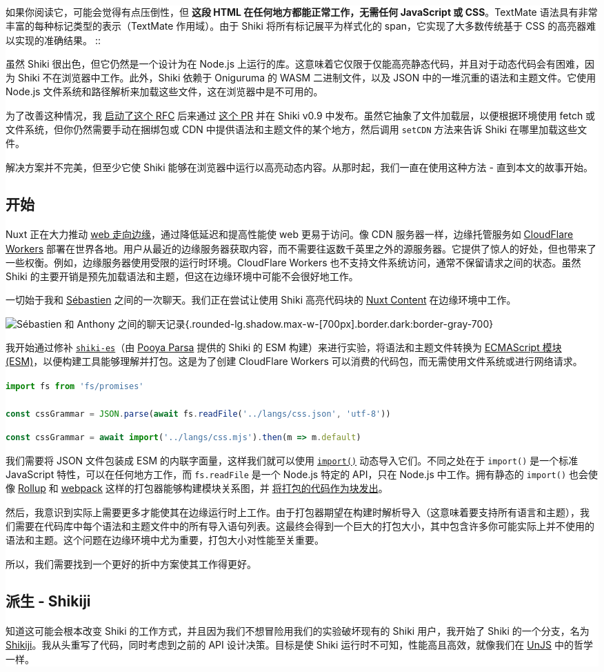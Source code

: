 如果你阅读它，可能会觉得有点压倒性，但 **这段 HTML 在任何地方都能正常工作，无需任何 JavaScript 或 CSS**。TextMate 语法具有非常丰富的每种标记类型的表示（TextMate 作用域）。由于 Shiki 将所有标记展平为样式化的 span，它实现了大多数传统基于 CSS 的高亮器难以实现的准确结果。
::

虽然 Shiki 很出色，但它仍然是一个设计为在 Node.js 上运行的库。这意味着它仅限于仅能高亮静态代码，并且对于动态代码会有困难，因为 Shiki 不在浏览器中工作。此外，Shiki 依赖于 Oniguruma 的 WASM 二进制文件，以及 JSON 中的一堆沉重的语法和主题文件。它使用 Node.js 文件系统和路径解析来加载这些文件，这在浏览器中是不可用的。

为了改善这种情况，我 [启动了这个 RFC](https://github.com/shikijs/shiki/issues/91) 后来通过 [这个 PR](https://github.com/shikijs/shiki/pull/109) 并在 Shiki v0.9 中发布。虽然它抽象了文件加载层，以便根据环境使用 fetch 或文件系统，但你仍然需要手动在捆绑包或 CDN 中提供语法和主题文件的某个地方，然后调用 `setCDN` 方法来告诉 Shiki 在哪里加载这些文件。

解决方案并不完美，但至少它使 Shiki 能够在浏览器中运行以高亮动态内容。从那时起，我们一直在使用这种方法 - 直到本文的故事开始。

## 开始

Nuxt 正在大力推动 [web 走向边缘](/blog/nuxt-on-the-edge)，通过降低延迟和提高性能使 web 更易于访问。像 CDN 服务器一样，边缘托管服务如 [CloudFlare Workers](https://workers.cloudflare.com/) 部署在世界各地。用户从最近的边缘服务器获取内容，而不需要往返数千英里之外的源服务器。它提供了惊人的好处，但也带来了一些权衡。例如，边缘服务器使用受限的运行时环境。CloudFlare Workers 也不支持文件系统访问，通常不保留请求之间的状态。虽然 Shiki 的主要开销是预先加载语法和主题，但这在边缘环境中可能不会很好地工作。

一切始于我和 [Sébastien](https://x.com/Atinux) 之间的一次聊天。我们正在尝试让使用 Shiki 高亮代码块的 [Nuxt Content](https://github.com/nuxt/content) 在边缘环境中工作。

![Sébastien 和 Anthony 之间的聊天记录](/assets/blog/shiki-start-chat.png){.rounded-lg.shadow.max-w-[700px].border.dark:border-gray-700}

我开始通过修补 [`shiki-es`](https://github.com/pi0/shiki-es)（由 [Pooya Parsa](https://github.com/pi0) 提供的 Shiki 的 ESM 构建）来进行实验，将语法和主题文件转换为 [ECMAScript 模块 (ESM)](https://developer.mozilla.org/en-US/docs/Web/JavaScript/Guide/Modules)，以便构建工具能够理解并打包。这是为了创建 CloudFlare Workers 可以消费的代码包，而无需使用文件系统或进行网络请求。

```ts [Before - 从文件系统读取 JSON 资源]
import fs from 'fs/promises'

const cssGrammar = JSON.parse(await fs.readFile('../langs/css.json', 'utf-8'))
```

```ts [After - 使用 ESM 导入]
const cssGrammar = await import('../langs/css.mjs').then(m => m.default)
```

我们需要将 JSON 文件包装成 ESM 的内联字面量，这样我们就可以使用 [`import()`](https://developer.mozilla.org/en-US/docs/Web/JavaScript/Reference/Operators/import) 动态导入它们。不同之处在于 `import()` 是一个标准 JavaScript 特性，可以在任何地方工作，而 `fs.readFile` 是一个 Node.js 特定的 API，只在 Node.js 中工作。拥有静态的 `import()` 也会使像 [Rollup](https://rollupjs.org/) 和 [webpack](https://webpack.js.org/) 这样的打包器能够构建模块关系图，并 [将打包的代码作为块发出](https://rollupjs.org/tutorial/#code-splitting)。

然后，我意识到实际上需要更多才能使其在边缘运行时上工作。由于打包器期望在构建时解析导入（这意味着要支持所有语言和主题），我们需要在代码库中每个语法和主题文件中的所有导入语句列表。这最终会得到一个巨大的打包大小，其中包含许多你可能实际上并不使用的语法和主题。这个问题在边缘环境中尤为重要，打包大小对性能至关重要。

所以，我们需要找到一个更好的折中方案使其工作得更好。

## 派生 - Shikiji

知道这可能会根本改变 Shiki 的工作方式，并且因为我们不想冒险用我们的实验破坏现有的 Shiki 用户，我开始了 Shiki 的一个分支，名为 [Shikiji](https://github.com/antfu/shikiji)。我从头重写了代码，同时考虑到之前的 API 设计决策。目标是使 Shiki 运行时不可知，性能高且高效，就像我们在 [UnJS](https://github.com/unjs) 中的哲学一样。
